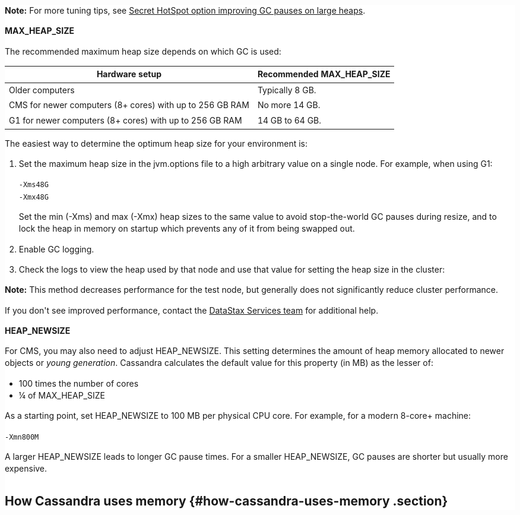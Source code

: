 **Note:** For more tuning tips, see [Secret HotSpot option improving GC pauses on large heaps](http://blog.ragozin.info/2012/03/secret-hotspot-option-improving-gc.html).

**MAX\_HEAP\_SIZE**

The recommended maximum heap size depends on which GC is used:

|Hardware setup|Recommended MAX\_HEAP\_SIZE|
|--------------|---------------------------|
|Older computers|Typically 8 GB.|
|CMS for newer computers \(8+ cores\) with up to 256 GB RAM|No more 14 GB.|
|G1 for newer computers \(8+ cores\) with up to 256 GB RAM|14 GB to 64 GB.|

The easiest way to determine the optimum heap size for your environment is:

1.  Set the maximum heap size in the jvm.options file to a high arbitrary value on a single node. For example, when using G1:

    ```
    -Xms48G
    -Xmx48G
    ```

    Set the min \(-Xms\) and max \(-Xmx\) heap sizes to the same value to avoid stop-the-world GC pauses during resize, and to lock the heap in memory on startup which prevents any of it from being swapped out.

2.  Enable GC logging.
3.  Check the logs to view the heap used by that node and use that value for setting the heap size in the cluster:

**Note:** This method decreases performance for the test node, but generally does not significantly reduce cluster performance.

If you don't see improved performance, contact the [DataStax Services team](https://www.datastax.com/products/services) for additional help.

**HEAP\_NEWSIZE**

For CMS, you may also need to adjust HEAP\_NEWSIZE. This setting determines the amount of heap memory allocated to newer objects or *young generation*. Cassandra calculates the default value for this property \(in MB\) as the lesser of:

-   100 times the number of cores
-   ¼ of MAX\_HEAP\_SIZE

As a starting point, set HEAP\_NEWSIZE to 100 MB per physical CPU core. For example, for a modern 8-core+ machine:

```
-Xmn800M
```

A larger HEAP\_NEWSIZE leads to longer GC pause times. For a smaller HEAP\_NEWSIZE, GC pauses are shorter but usually more expensive.

## How Cassandra uses memory {#how-cassandra-uses-memory .section}

